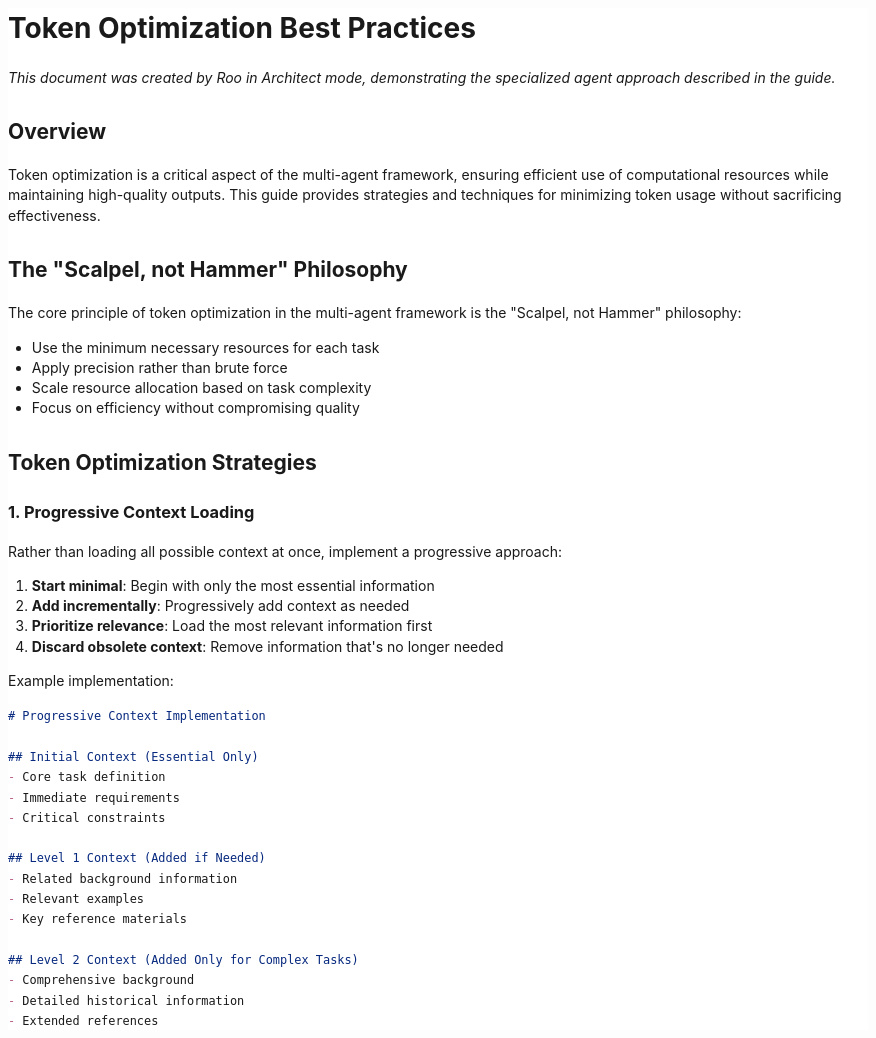 # Token Optimization Best Practices

*This document was created by Roo in Architect mode, demonstrating the specialized agent approach described in the guide.*

## Overview

Token optimization is a critical aspect of the multi-agent framework, ensuring efficient use of computational resources while maintaining high-quality outputs. This guide provides strategies and techniques for minimizing token usage without sacrificing effectiveness.

## The "Scalpel, not Hammer" Philosophy

The core principle of token optimization in the multi-agent framework is the "Scalpel, not Hammer" philosophy:

- Use the minimum necessary resources for each task
- Apply precision rather than brute force
- Scale resource allocation based on task complexity
- Focus on efficiency without compromising quality

## Token Optimization Strategies

### 1. Progressive Context Loading

Rather than loading all possible context at once, implement a progressive approach:

1. **Start minimal**: Begin with only the most essential information
2. **Add incrementally**: Progressively add context as needed
3. **Prioritize relevance**: Load the most relevant information first
4. **Discard obsolete context**: Remove information that's no longer needed

Example implementation:
```markdown
# Progressive Context Implementation

## Initial Context (Essential Only)
- Core task definition
- Immediate requirements
- Critical constraints

## Level 1 Context (Added if Needed)
- Related background information
- Relevant examples
- Key reference materials

## Level 2 Context (Added Only for Complex Tasks)
- Comprehensive background
- Detailed historical information
- Extended references
```

